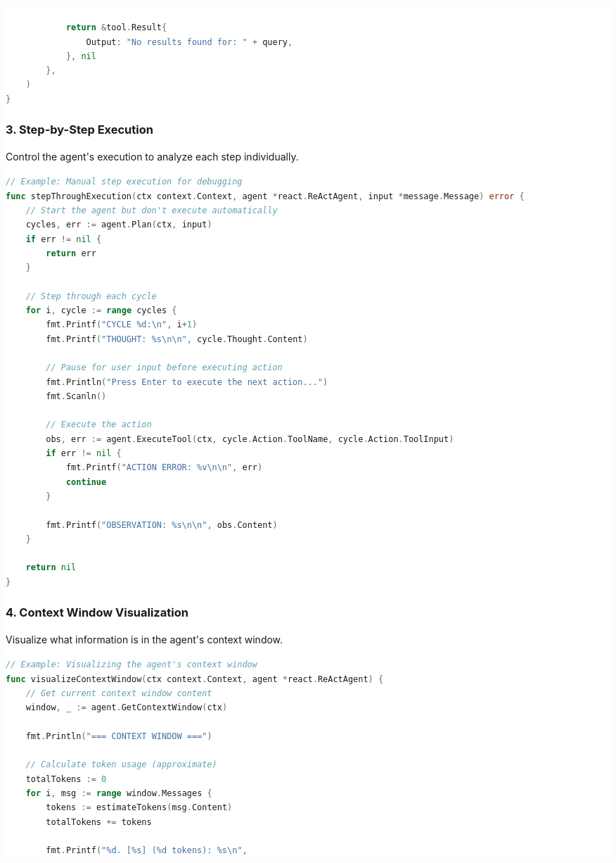 ```go
            
            return &tool.Result{
                Output: "No results found for: " + query,
            }, nil
        },
    )
}
```

### 3. Step-by-Step Execution

Control the agent's execution to analyze each step individually.

```go
// Example: Manual step execution for debugging
func stepThroughExecution(ctx context.Context, agent *react.ReActAgent, input *message.Message) error {
    // Start the agent but don't execute automatically
    cycles, err := agent.Plan(ctx, input)
    if err != nil {
        return err
    }
    
    // Step through each cycle
    for i, cycle := range cycles {
        fmt.Printf("CYCLE %d:\n", i+1)
        fmt.Printf("THOUGHT: %s\n\n", cycle.Thought.Content)
        
        // Pause for user input before executing action
        fmt.Println("Press Enter to execute the next action...")
        fmt.Scanln()
        
        // Execute the action
        obs, err := agent.ExecuteTool(ctx, cycle.Action.ToolName, cycle.Action.ToolInput)
        if err != nil {
            fmt.Printf("ACTION ERROR: %v\n\n", err)
            continue
        }
        
        fmt.Printf("OBSERVATION: %s\n\n", obs.Content)
    }
    
    return nil
}
```

### 4. Context Window Visualization

Visualize what information is in the agent's context window.

```go
// Example: Visualizing the agent's context window
func visualizeContextWindow(ctx context.Context, agent *react.ReActAgent) {
    // Get current context window content
    window, _ := agent.GetContextWindow(ctx)
    
    fmt.Println("=== CONTEXT WINDOW ===")
    
    // Calculate token usage (approximate)
    totalTokens := 0
    for i, msg := range window.Messages {
        tokens := estimateTokens(msg.Content)
        totalTokens += tokens
        
        fmt.Printf("%d. [%s] (%d tokens): %s\n", 
```